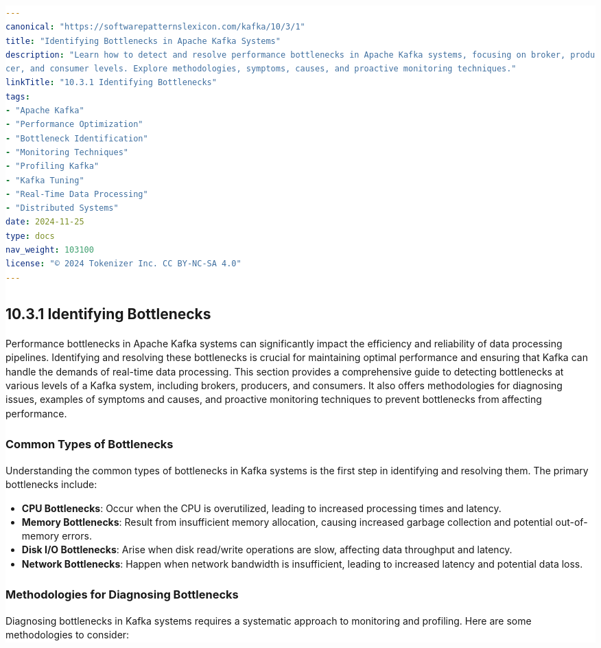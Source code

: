 ```yaml
---
canonical: "https://softwarepatternslexicon.com/kafka/10/3/1"
title: "Identifying Bottlenecks in Apache Kafka Systems"
description: "Learn how to detect and resolve performance bottlenecks in Apache Kafka systems, focusing on broker, producer, and consumer levels. Explore methodologies, symptoms, causes, and proactive monitoring techniques."
linkTitle: "10.3.1 Identifying Bottlenecks"
tags:
- "Apache Kafka"
- "Performance Optimization"
- "Bottleneck Identification"
- "Monitoring Techniques"
- "Profiling Kafka"
- "Kafka Tuning"
- "Real-Time Data Processing"
- "Distributed Systems"
date: 2024-11-25
type: docs
nav_weight: 103100
license: "© 2024 Tokenizer Inc. CC BY-NC-SA 4.0"
---
```


## 10.3.1 Identifying Bottlenecks

Performance bottlenecks in Apache Kafka systems can significantly impact the efficiency and reliability of data processing pipelines. Identifying and resolving these bottlenecks is crucial for maintaining optimal performance and ensuring that Kafka can handle the demands of real-time data processing. This section provides a comprehensive guide to detecting bottlenecks at various levels of a Kafka system, including brokers, producers, and consumers. It also offers methodologies for diagnosing issues, examples of symptoms and causes, and proactive monitoring techniques to prevent bottlenecks from affecting performance.

### Common Types of Bottlenecks

Understanding the common types of bottlenecks in Kafka systems is the first step in identifying and resolving them. The primary bottlenecks include:

- **CPU Bottlenecks**: Occur when the CPU is overutilized, leading to increased processing times and latency.
- **Memory Bottlenecks**: Result from insufficient memory allocation, causing increased garbage collection and potential out-of-memory errors.
- **Disk I/O Bottlenecks**: Arise when disk read/write operations are slow, affecting data throughput and latency.
- **Network Bottlenecks**: Happen when network bandwidth is insufficient, leading to increased latency and potential data loss.

### Methodologies for Diagnosing Bottlenecks

Diagnosing bottlenecks in Kafka systems requires a systematic approach to monitoring and profiling. Here are some methodologies to consider:

